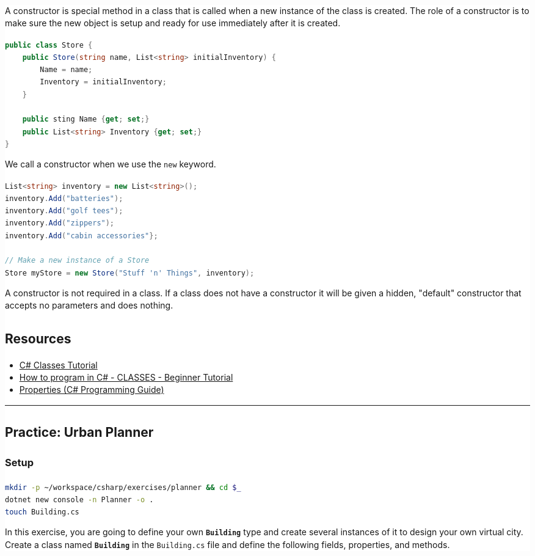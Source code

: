 A constructor is special method in a class that is called when a new instance of the class is created. The role of a constructor is to make sure the new object is setup and ready for use immediately after it is created.

```cs
public class Store {
    public Store(string name, List<string> initialInventory) {
        Name = name;
        Inventory = initialInventory;
    }

    public sting Name {get; set;}
    public List<string> Inventory {get; set;}
}
```

We call a constructor when we use the `new` keyword.

```cs
List<string> inventory = new List<string>();
inventory.Add("batteries");
inventory.Add("golf tees");
inventory.Add("zippers");
inventory.Add("cabin accessories"};

// Make a new instance of a Store
Store myStore = new Store("Stuff 'n' Things", inventory);
```

A constructor is not required in a class. If a class does not have a constructor it will be given a hidden, "default" constructor that accepts no parameters and does nothing.

## Resources

- [C# Classes Tutorial](https://youtu.be/ZqDtPFrUonQ?t=139)
- [How to program in C# - CLASSES - Beginner Tutorial](https://youtu.be/s2hHjpZaSyI?t=117)
- [Properties (C# Programming Guide)](https://docs.microsoft.com/en-us/dotnet/csharp/programming-guide/classes-and-structs/properties)

---

## Practice: Urban Planner

### Setup

```sh
mkdir -p ~/workspace/csharp/exercises/planner && cd $_
dotnet new console -n Planner -o .
touch Building.cs
```

In this exercise, you are going to define your own **`Building`** type and create several instances of it to design your own virtual city. Create a class named **`Building`** in the `Building.cs` file and define the following fields, properties, and methods.
